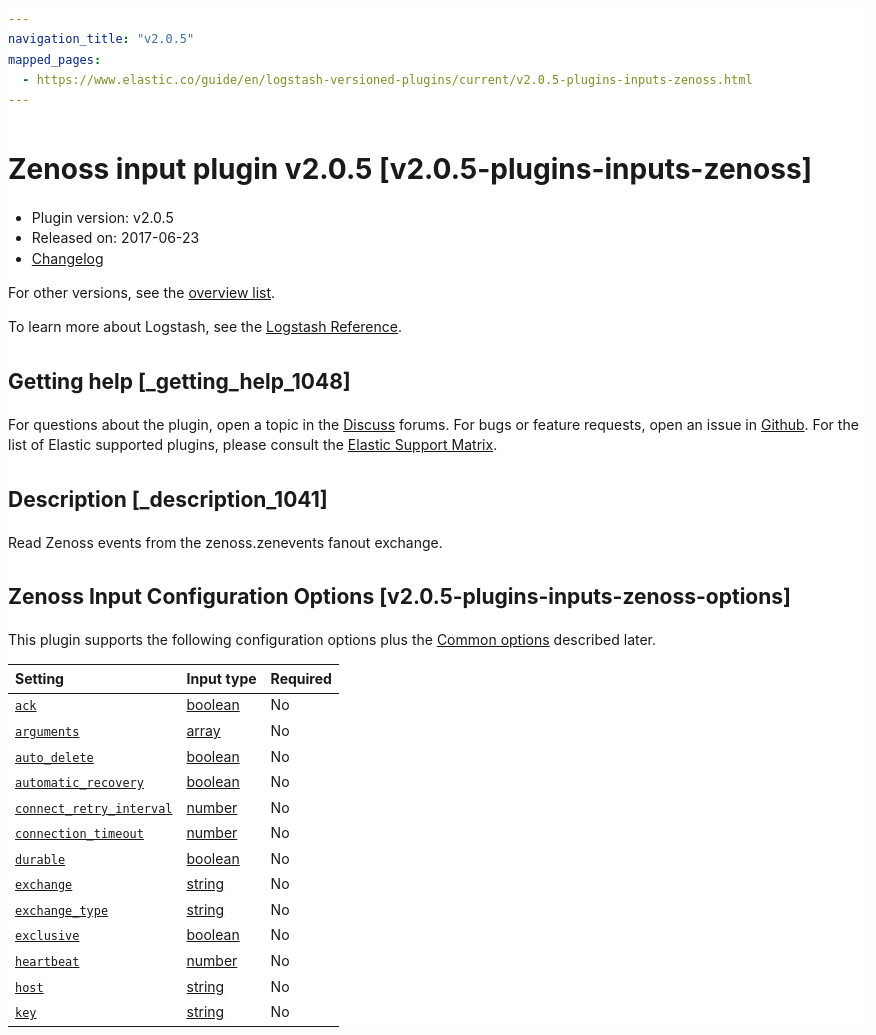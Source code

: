 ```yaml
---
navigation_title: "v2.0.5"
mapped_pages:
  - https://www.elastic.co/guide/en/logstash-versioned-plugins/current/v2.0.5-plugins-inputs-zenoss.html
---
```


# Zenoss input plugin v2.0.5 [v2.0.5-plugins-inputs-zenoss]

* Plugin version: v2.0.5
* Released on: 2017-06-23
* [Changelog](https://github.com/logstash-plugins/logstash-input-zenoss/blob/v2.0.5/CHANGELOG.md)

For other versions, see the [overview list](input-zenoss-index.md).

To learn more about Logstash, see the [Logstash Reference](https://www.elastic.co/guide/en/logstash/current/index.html).

## Getting help [_getting_help_1048]

For questions about the plugin, open a topic in the [Discuss](http://discuss.elastic.co) forums. For bugs or feature requests, open an issue in [Github](https://github.com/logstash-plugins/logstash-input-zenoss). For the list of Elastic supported plugins, please consult the [Elastic Support Matrix](https://www.elastic.co/support/matrix#matrix_logstash_plugins).

## Description [_description_1041]

Read Zenoss events from the zenoss.zenevents fanout exchange.

## Zenoss Input Configuration Options [v2.0.5-plugins-inputs-zenoss-options]

This plugin supports the following configuration options plus the [Common options](v2-0-5-plugins-inputs-zenoss.md#v2.0.5-plugins-inputs-zenoss-common-options) described later.

| Setting | Input type | Required |
| :- | :- | :- |
| [`ack`](v2-0-5-plugins-inputs-zenoss.md#v2.0.5-plugins-inputs-zenoss-ack) | [boolean](/lsr/value-types.md#boolean) | No |
| [`arguments`](v2-0-5-plugins-inputs-zenoss.md#v2.0.5-plugins-inputs-zenoss-arguments) | [array](/lsr/value-types.md#array) | No |
| [`auto_delete`](v2-0-5-plugins-inputs-zenoss.md#v2.0.5-plugins-inputs-zenoss-auto_delete) | [boolean](/lsr/value-types.md#boolean) | No |
| [`automatic_recovery`](v2-0-5-plugins-inputs-zenoss.md#v2.0.5-plugins-inputs-zenoss-automatic_recovery) | [boolean](/lsr/value-types.md#boolean) | No |
| [`connect_retry_interval`](v2-0-5-plugins-inputs-zenoss.md#v2.0.5-plugins-inputs-zenoss-connect_retry_interval) | [number](/lsr/value-types.md#number) | No |
| [`connection_timeout`](v2-0-5-plugins-inputs-zenoss.md#v2.0.5-plugins-inputs-zenoss-connection_timeout) | [number](/lsr/value-types.md#number) | No |
| [`durable`](v2-0-5-plugins-inputs-zenoss.md#v2.0.5-plugins-inputs-zenoss-durable) | [boolean](/lsr/value-types.md#boolean) | No |
| [`exchange`](v2-0-5-plugins-inputs-zenoss.md#v2.0.5-plugins-inputs-zenoss-exchange) | [string](/lsr/value-types.md#string) | No |
| [`exchange_type`](v2-0-5-plugins-inputs-zenoss.md#v2.0.5-plugins-inputs-zenoss-exchange_type) | [string](/lsr/value-types.md#string) | No |
| [`exclusive`](v2-0-5-plugins-inputs-zenoss.md#v2.0.5-plugins-inputs-zenoss-exclusive) | [boolean](/lsr/value-types.md#boolean) | No |
| [`heartbeat`](v2-0-5-plugins-inputs-zenoss.md#v2.0.5-plugins-inputs-zenoss-heartbeat) | [number](/lsr/value-types.md#number) | No |
| [`host`](v2-0-5-plugins-inputs-zenoss.md#v2.0.5-plugins-inputs-zenoss-host) | [string](/lsr/value-types.md#string) | No |
| [`key`](v2-0-5-plugins-inputs-zenoss.md#v2.0.5-plugins-inputs-zenoss-key) | [string](/lsr/value-types.md#string) | No |
